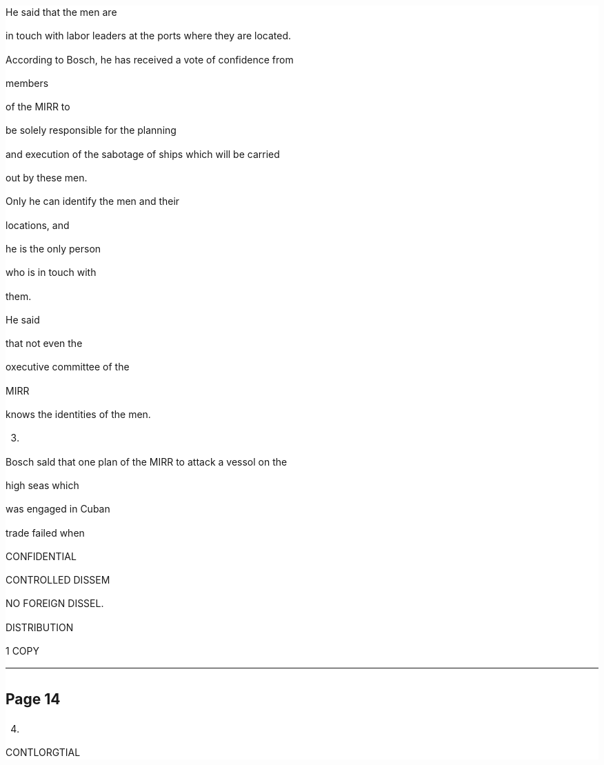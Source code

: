 He said that the men are

in touch with labor leaders at the ports where they are located.

According to Bosch, he has received a vote of confidence from

members

of the MIRR to

be solely responsible for the planning

and execution of the sabotage of ships which will be carried

out by these men.

Only he can identify the men and their

locations, and

he is the only person

who is in touch with

them.

He said

that not even the

oxecutive committee of the

MIRR

knows the identities of the men.

3.

Bosch sald that one plan of the MIRR to attack a vessol on the

high seas which

was engaged in Cuban

trade failed when

CONFIDENTIAL

CONTROLLED DISSEM

NO FOREIGN DISSEL.

DISTRIBUTION

1 COPY

---

## Page 14

4.

CONTLORGTIAL
